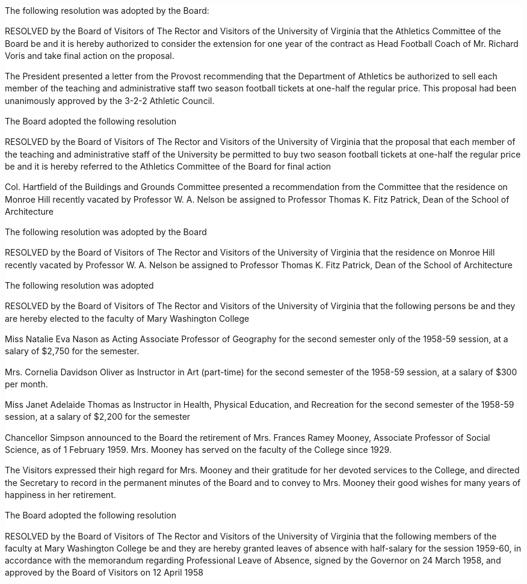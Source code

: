 The following resolution was adopted by the Board:

RESOLVED by the Board of Visitors of The Rector and Visitors of the University of Virginia that the Athletics Committee of the Board be and it is hereby authorized to consider the extension for one year of the contract as Head Football Coach of Mr. Richard Voris and take final action on the proposal.

The President presented a letter from the Provost recommending that the Department of Athletics be authorized to sell each member of the teaching and administrative staff two season football tickets at one-half the regular price. This proposal had been unanimously approved by the 3-2-2 Athletic Council.

The Board adopted the following resolution

RESOLVED by the Board of Visitors of The Rector and Visitors of the University of Virginia that the proposal that each member of the teaching and administrative staff of the University be permitted to buy two season football tickets at one-half the regular price be and it is hereby referred to the Athletics Committee of the Board for final action

Col. Hartfield of the Buildings and Grounds Committee presented a recommendation from the Committee that the residence on Monroe Hill recently vacated by Professor W. A. Nelson be assigned to Professor Thomas K. Fitz Patrick, Dean of the School of Architecture

The following resolution was adopted by the Board

RESOLVED by the Board of Visitors of The Rector and Visitors of the University of Virginia that the residence on Monroe Hill recently vacated by Professor W. A. Nelson be assigned to Professor Thomas K. Fitz Patrick, Dean of the School of Architecture

The following resolution was adopted

RESOLVED by the Board of Visitors of The Rector and Visitors of the University of Virginia that the following persons be and they are hereby elected to the faculty of Mary Washington College

Miss Natalie Eva Nason as Acting Associate Professor of Geography for the second semester only of the 1958-59 session, at a salary of $2,750 for the semester.

Mrs. Cornelia Davidson Oliver as Instructor in Art (part-time) for the second semester of the 1958-59 session, at a salary of $300 per month.

Miss Janet Adelaide Thomas as Instructor in Health, Physical Education, and Recreation for the second semester of the 1958-59 session, at a salary of $2,200 for the semester

Chancellor Simpson announced to the Board the retirement of Mrs. Frances Ramey Mooney, Associate Professor of Social Science, as of 1 February 1959. Mrs. Mooney has served on the faculty of the College since 1929.

The Visitors expressed their high regard for Mrs. Mooney and their gratitude for her devoted services to the College, and directed the Secretary to record in the permanent minutes of the Board and to convey to Mrs. Mooney their good wishes for many years of happiness in her retirement.

The Board adopted the following resolution

RESOLVED by the Board of Visitors of The Rector and Visitors of the University of Virginia that the following members of the faculty at Mary Washington College be and they are hereby granted leaves of absence with half-salary for the session 1959-60, in accordance with the memorandum regarding Professional Leave of Absence, signed by the Governor on 24 March 1958, and approved by the Board of Visitors on 12 April 1958
